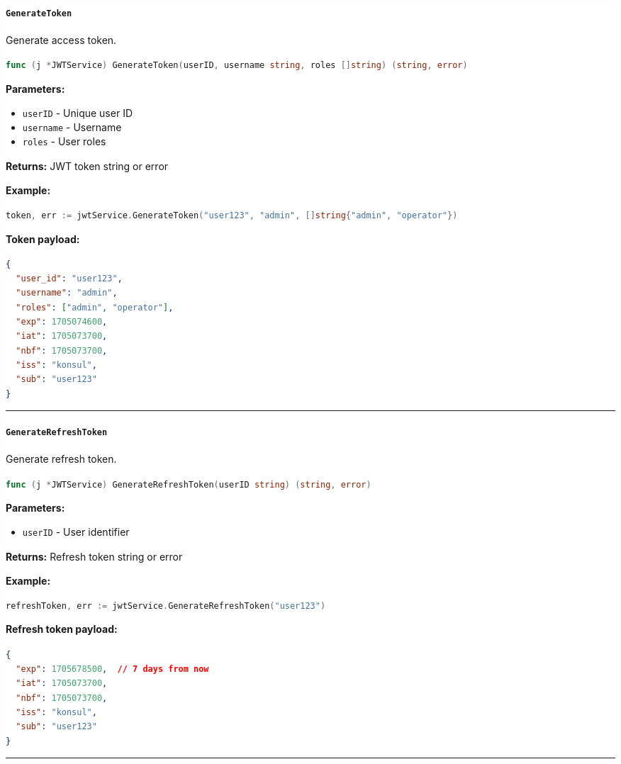 #### `GenerateToken`

Generate access token.

```go
func (j *JWTService) GenerateToken(userID, username string, roles []string) (string, error)
```

**Parameters:**
- `userID` - Unique user ID
- `username` - Username
- `roles` - User roles

**Returns:** JWT token string or error

**Example:**
```go
token, err := jwtService.GenerateToken("user123", "admin", []string{"admin", "operator"})
```

**Token payload:**
```json
{
  "user_id": "user123",
  "username": "admin",
  "roles": ["admin", "operator"],
  "exp": 1705074600,
  "iat": 1705073700,
  "nbf": 1705073700,
  "iss": "konsul",
  "sub": "user123"
}
```

---

#### `GenerateRefreshToken`

Generate refresh token.

```go
func (j *JWTService) GenerateRefreshToken(userID string) (string, error)
```

**Parameters:**
- `userID` - User identifier

**Returns:** Refresh token string or error

**Example:**
```go
refreshToken, err := jwtService.GenerateRefreshToken("user123")
```

**Refresh token payload:**
```json
{
  "exp": 1705678500,  // 7 days from now
  "iat": 1705073700,
  "nbf": 1705073700,
  "iss": "konsul",
  "sub": "user123"
}
```

---